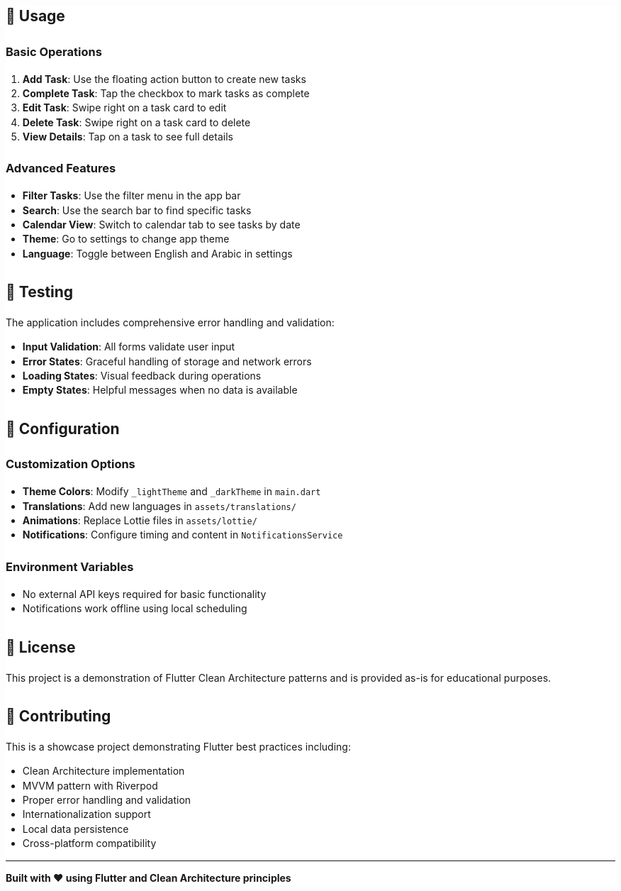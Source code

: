 ## 🎯 Usage

### Basic Operations
1. **Add Task**: Use the floating action button to create new tasks
2. **Complete Task**: Tap the checkbox to mark tasks as complete
3. **Edit Task**: Swipe right on a task card to edit
4. **Delete Task**: Swipe right on a task card to delete
5. **View Details**: Tap on a task to see full details

### Advanced Features
- **Filter Tasks**: Use the filter menu in the app bar
- **Search**: Use the search bar to find specific tasks
- **Calendar View**: Switch to calendar tab to see tasks by date
- **Theme**: Go to settings to change app theme
- **Language**: Toggle between English and Arabic in settings

## 🧪 Testing

The application includes comprehensive error handling and validation:

- **Input Validation**: All forms validate user input
- **Error States**: Graceful handling of storage and network errors
- **Loading States**: Visual feedback during operations
- **Empty States**: Helpful messages when no data is available

## 🔧 Configuration

### Customization Options
- **Theme Colors**: Modify `_lightTheme` and `_darkTheme` in `main.dart`
- **Translations**: Add new languages in `assets/translations/`
- **Animations**: Replace Lottie files in `assets/lottie/`
- **Notifications**: Configure timing and content in `NotificationsService`

### Environment Variables
- No external API keys required for basic functionality
- Notifications work offline using local scheduling

## 📄 License

This project is a demonstration of Flutter Clean Architecture patterns and is provided as-is for educational purposes.

## 🤝 Contributing

This is a showcase project demonstrating Flutter best practices including:
- Clean Architecture implementation
- MVVM pattern with Riverpod
- Proper error handling and validation
- Internationalization support
- Local data persistence
- Cross-platform compatibility

---

**Built with ❤️ using Flutter and Clean Architecture principles**